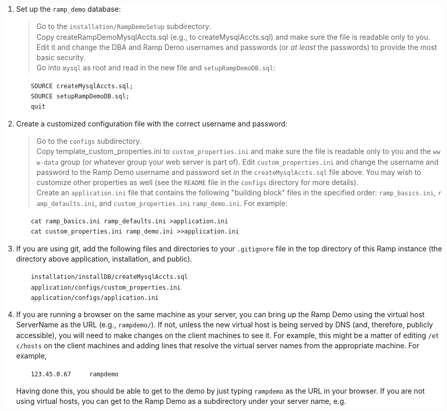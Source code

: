 1.  Set up the `ramp_demo` database:

    > Go to the `installation/RampDemoSetup` subdirectory.  
      Copy createRampDemoMysqlAccts.sql (e.g., to createMysqlAccts.sql)
      and make sure the file is readable only to you.  Edit it and change
      the DBA and Ramp Demo usernames and passwords (or _at least_ the
      passwords) to provide the most basic security.  
      Go into `mysql` as root and read in the new file and
      `setupRampDemoDB.sql`:

            SOURCE createMysqlAccts.sql;
            SOURCE setupRampDemoDB.sql;
            quit

1.  Create a customized configuration file with the correct username and
password:

    > Go to the `configs` subdirectory.  
      Copy template_custom_properties.ini to `custom_properties.ini` and
      make sure
      the file is readable only to you and the `www-data` group (or whatever
      group your web server is part of).  Edit `custom_properties.ini` and
      change the username and password to the Ramp Demo username and password
      set in the `createMysqlAccts.sql` file above.  You may wish to
      customize other properties as well (see the `README` file in the
      `configs` directory for more details).  
      Create an `application.ini` file that contains the following "building
      block" files in the specified order:
        `ramp_basics.ini`, `ramp_defaults.ini`, and `custom_properties.ini`
        `ramp_demo.ini`.
      For example:

            cat ramp_basics.ini ramp_defaults.ini >application.ini
            cat custom_properties.ini ramp_demo.ini >>application.ini

1.  If you are using git, add the following files and directories 
    to your `.gitignore` file in the top directory of this Ramp
    instance (the directory above application, installation, and public).

            installation/installDB/createMysqlAccts.sql
            application/configs/custom_properties.ini
            application/configs/application.ini

1.  If you are running a browser on the same machine as your server, you
    can bring up the Ramp Demo using the virtual host ServerName
    as the URL (e.g., `rampdemo/`).  If not, unless the new virtual
    host is being served by DNS (and, therefore, publicly accessible),
     you will need to make changes on the client machines to see it.
    For example, this might be a matter of editing `/etc/hosts` on
    the client machines and adding lines that resolve the virtual
    server names from the appropriate machine.  For example,

            123.45.0.67     rampdemo

    Having done this, you should be able to get to the demo by just
    typing `rampdemo` as the URL in your browser.
    If you are not using virtual hosts, you can get to the Ramp Demo
    as a subdirectory under your server name, e.g.
